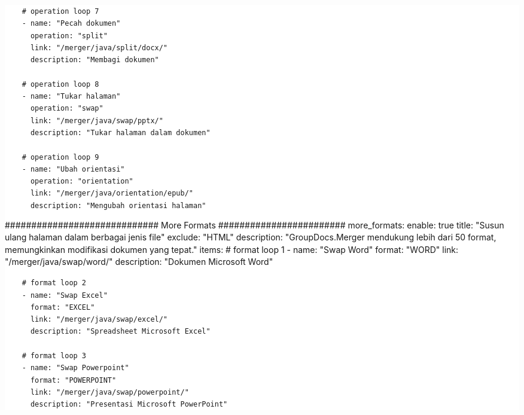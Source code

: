         # operation loop 7
        - name: "Pecah dokumen"
          operation: "split"
          link: "/merger/java/split/docx/"
          description: "Membagi dokumen"

        # operation loop 8
        - name: "Tukar halaman"
          operation: "swap"
          link: "/merger/java/swap/pptx/"
          description: "Tukar halaman dalam dokumen"

        # operation loop 9
        - name: "Ubah orientasi"
          operation: "orientation"
          link: "/merger/java/orientation/epub/"
          description: "Mengubah orientasi halaman"
          
        
          
############################# More Formats ########################
more_formats:
    enable: true
    title: "Susun ulang halaman dalam berbagai jenis file"
    exclude: "HTML"
    description: "GroupDocs.Merger mendukung lebih dari 50 format, memungkinkan modifikasi dokumen yang tepat."
    items: 
        # format loop 1
        - name: "Swap Word"
          format: "WORD"
          link: "/merger/java/swap/word/"
          description: "Dokumen Microsoft Word"

        # format loop 2
        - name: "Swap Excel"
          format: "EXCEL"
          link: "/merger/java/swap/excel/"
          description: "Spreadsheet Microsoft Excel"

        # format loop 3
        - name: "Swap Powerpoint"
          format: "POWERPOINT"
          link: "/merger/java/swap/powerpoint/"
          description: "Presentasi Microsoft PowerPoint"
